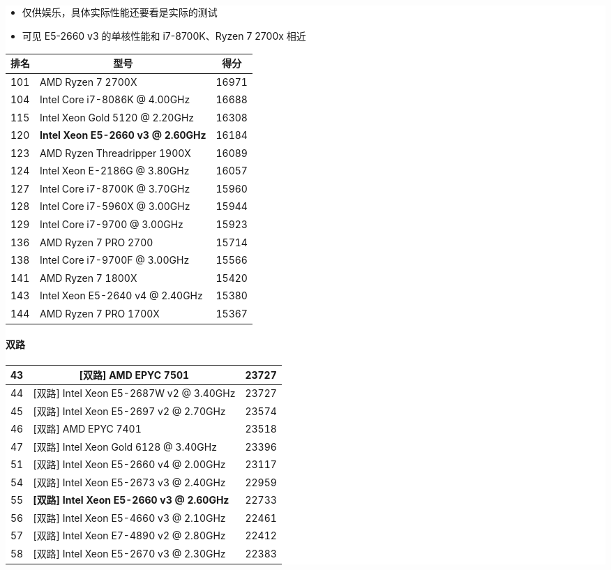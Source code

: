 - 仅供娱乐，具体实际性能还要看是实际的测试

- 可见  E5-2660 v3 的单核性能和 i7-8700K、Ryzen 7 2700x 相近

| 排名 | 型号                            | 得分  |
| ---- | ------------------------------- | ----- |
| 101 | AMD Ryzen 7 2700X | 16971 |
| 104 | Intel Core i7-8086K @ 4.00GHz | 16688 |
| 115  | Intel Xeon Gold 5120 @ 2.20GHz  | 16308 |
| 120  | **Intel Xeon E5-2660 v3 @ 2.60GHz** | 16184 |
| 123  | AMD Ryzen Threadripper 1900X    | 16089 |
| 124  | Intel Xeon E-2186G @ 3.80GHz    | 16057 |
| 127  | Intel Core i7-8700K @ 3.70GHz   | 15960 |
| 128  | Intel Core i7-5960X @ 3.00GHz   | 15944 |
| 129  | Intel Core i7-9700 @ 3.00GHz    | 15923 |
| 136  | AMD Ryzen 7 PRO 2700            | 15714 |
| 138  | Intel Core i7-9700F @ 3.00GHz    | 15566 |
| 141  | AMD Ryzen 7 1800X                | 15420 |
| 143  | Intel Xeon E5-2640 v4 @ 2.40GHz  | 15380 |
| 144  | AMD Ryzen 7 PRO 1700X            | 15367 |

#### 双路

| 43   | [双路] AMD EPYC 7501                       | 23727 |
| ---- | ------------------------------------------ | ----- |
| 44   | [双路] Intel Xeon E5-2687W v2 @ 3.40GHz    | 23727 |
| 45   | [双路] Intel Xeon E5-2697 v2 @ 2.70GHz     | 23574 |
| 46   | [双路] AMD EPYC 7401                       | 23518 |
| 47   | [双路] Intel Xeon Gold 6128 @ 3.40GHz      | 23396 |
| 51   | [双路] Intel Xeon E5-2660 v4 @ 2.00GHz     | 23117 |
| 54   | [双路] Intel Xeon E5-2673 v3 @ 2.40GHz     | 22959 |
| 55   | **[双路] Intel Xeon E5-2660 v3 @ 2.60GHz** | 22733 |
| 56   | [双路] Intel Xeon E5-4660 v3 @ 2.10GHz     | 22461 |
| 57   | [双路] Intel Xeon E7-4890 v2 @ 2.80GHz     | 22412 |
| 58   | [双路] Intel Xeon E5-2670 v3 @ 2.30GHz     | 22383 |
